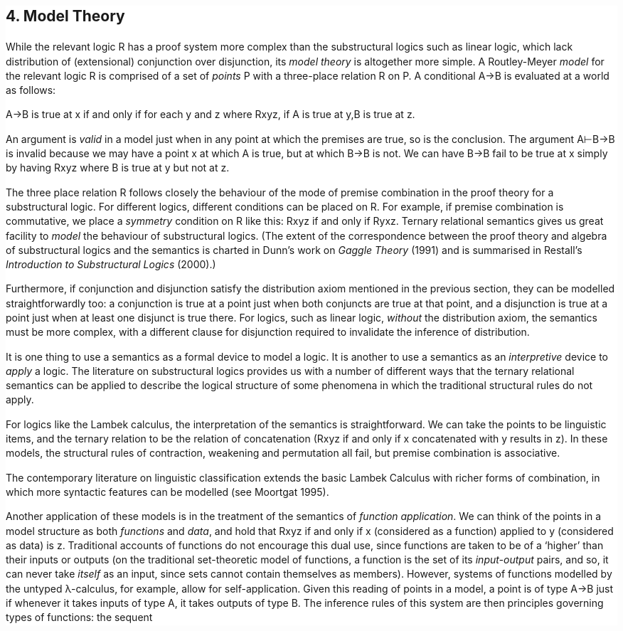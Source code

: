 ## 4\. Model Theory

While the relevant logic R has a proof system more complex than the substructural logics such as linear logic, which lack distribution of (extensional) conjunction over disjunction, its *model theory* is altogether more simple. A Routley-Meyer *model* for the relevant logic R is comprised of a set of *points* P with a three-place relation R on P. A conditional A→B is evaluated at a world as follows:

A→B is true at x if and only if for each y and z where Rxyz, if A is true at y,B is true at z.

An argument is *valid* in a model just when in any point at which the premises are true, so is the conclusion. The argument A⊢B→B is invalid because we may have a point x at which A is true, but at which B→B is not. We can have B→B fail to be true at x simply by having Rxyz where B is true at y but not at z.

The three place relation R follows closely the behaviour of the mode of premise combination in the proof theory for a substructural logic. For different logics, different conditions can be placed on R. For example, if premise combination is commutative, we place a *symmetry* condition on R like this: Rxyz if and only if Ryxz. Ternary relational semantics gives us great facility to *model* the behaviour of substructural logics. (The extent of the correspondence between the proof theory and algebra of substructural logics and the semantics is charted in Dunn’s work on *Gaggle Theory* (1991) and is summarised in Restall’s *Introduction to Substructural Logics* (2000).)

Furthermore, if conjunction and disjunction satisfy the distribution axiom mentioned in the previous section, they can be modelled straightforwardly too: a conjunction is true at a point just when both conjuncts are true at that point, and a disjunction is true at a point just when at least one disjunct is true there. For logics, such as linear logic, *without* the distribution axiom, the semantics must be more complex, with a different clause for disjunction required to invalidate the inference of distribution.

It is one thing to use a semantics as a formal device to model a logic. It is another to use a semantics as an *interpretive* device to *apply* a logic. The literature on substructural logics provides us with a number of different ways that the ternary relational semantics can be applied to describe the logical structure of some phenomena in which the traditional structural rules do not apply.

For logics like the Lambek calculus, the interpretation of the semantics is straightforward. We can take the points to be linguistic items, and the ternary relation to be the relation of concatenation (Rxyz if and only if x concatenated with y results in z). In these models, the structural rules of contraction, weakening and permutation all fail, but premise combination is associative.

The contemporary literature on linguistic classification extends the basic Lambek Calculus with richer forms of combination, in which more syntactic features can be modelled (see Moortgat 1995).

Another application of these models is in the treatment of the semantics of *function application*. We can think of the points in a model structure as both *functions* and *data*, and hold that Rxyz if and only if x (considered as a function) applied to y (considered as data) is z. Traditional accounts of functions do not encourage this dual use, since functions are taken to be of a ‘higher’ than their inputs or outputs (on the traditional set-theoretic model of functions, a function is the set of its *input-output* pairs, and so, it can never take *itself* as an input, since sets cannot contain themselves as members). However, systems of functions modelled by the untyped λ\-calculus, for example, allow for self-application. Given this reading of points in a model, a point is of type A→B just if whenever it takes inputs of type A, it takes outputs of type B. The inference rules of this system are then principles governing types of functions: the sequent
